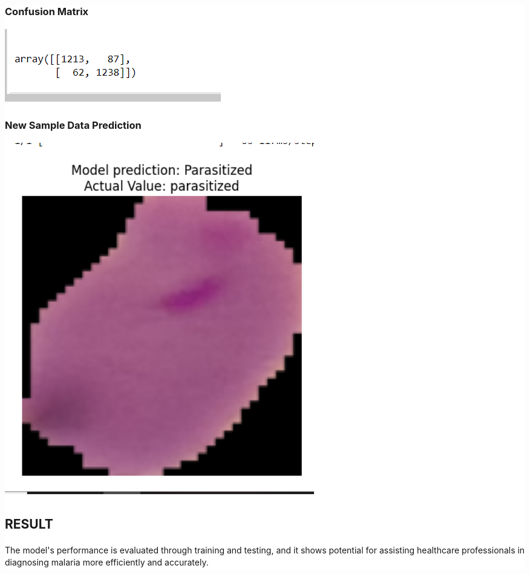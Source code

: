 ### Confusion Matrix

![output](confu.png)

### New Sample Data Prediction
![output](new.png)


## RESULT
The model's performance is evaluated through training and testing, and it shows potential for assisting healthcare professionals in diagnosing malaria more efficiently and accurately.
